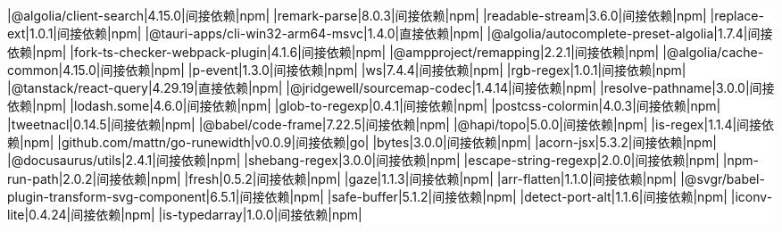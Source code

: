 |@algolia/client-search|4.15.0|间接依赖|npm|
|remark-parse|8.0.3|间接依赖|npm|
|readable-stream|3.6.0|间接依赖|npm|
|replace-ext|1.0.1|间接依赖|npm|
|@tauri-apps/cli-win32-arm64-msvc|1.4.0|直接依赖|npm|
|@algolia/autocomplete-preset-algolia|1.7.4|间接依赖|npm|
|fork-ts-checker-webpack-plugin|4.1.6|间接依赖|npm|
|@ampproject/remapping|2.2.1|间接依赖|npm|
|@algolia/cache-common|4.15.0|间接依赖|npm|
|p-event|1.3.0|间接依赖|npm|
|ws|7.4.4|间接依赖|npm|
|rgb-regex|1.0.1|间接依赖|npm|
|@tanstack/react-query|4.29.19|直接依赖|npm|
|@jridgewell/sourcemap-codec|1.4.14|间接依赖|npm|
|resolve-pathname|3.0.0|间接依赖|npm|
|lodash.some|4.6.0|间接依赖|npm|
|glob-to-regexp|0.4.1|间接依赖|npm|
|postcss-colormin|4.0.3|间接依赖|npm|
|tweetnacl|0.14.5|间接依赖|npm|
|@babel/code-frame|7.22.5|间接依赖|npm|
|@hapi/topo|5.0.0|间接依赖|npm|
|is-regex|1.1.4|间接依赖|npm|
|github.com/mattn/go-runewidth|v0.0.9|间接依赖|go|
|bytes|3.0.0|间接依赖|npm|
|acorn-jsx|5.3.2|间接依赖|npm|
|@docusaurus/utils|2.4.1|间接依赖|npm|
|shebang-regex|3.0.0|间接依赖|npm|
|escape-string-regexp|2.0.0|间接依赖|npm|
|npm-run-path|2.0.2|间接依赖|npm|
|fresh|0.5.2|间接依赖|npm|
|gaze|1.1.3|间接依赖|npm|
|arr-flatten|1.1.0|间接依赖|npm|
|@svgr/babel-plugin-transform-svg-component|6.5.1|间接依赖|npm|
|safe-buffer|5.1.2|间接依赖|npm|
|detect-port-alt|1.1.6|间接依赖|npm|
|iconv-lite|0.4.24|间接依赖|npm|
|is-typedarray|1.0.0|间接依赖|npm|
